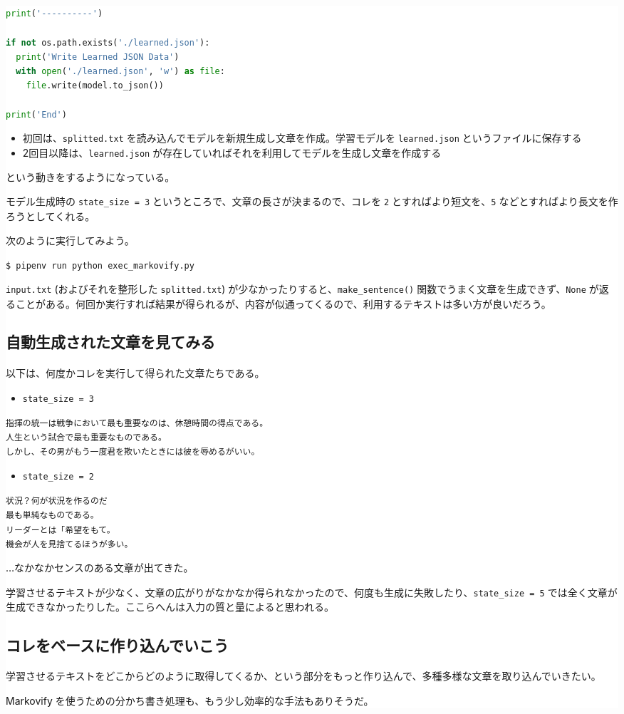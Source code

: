 ```python
print('----------')

if not os.path.exists('./learned.json'):
  print('Write Learned JSON Data')
  with open('./learned.json', 'w') as file:
    file.write(model.to_json())

print('End')
```

- 初回は、`splitted.txt` を読み込んでモデルを新規生成し文章を作成。学習モデルを `learned.json` というファイルに保存する
- 2回目以降は、`learned.json` が存在していればそれを利用してモデルを生成し文章を作成する

という動きをするようになっている。

モデル生成時の `state_size = 3` というところで、文章の長さが決まるので、コレを `2` とすればより短文を、`5` などとすればより長文を作ろうとしてくれる。

次のように実行してみよう。

```bash
$ pipenv run python exec_markovify.py
```

`input.txt` (およびそれを整形した `splitted.txt`) が少なかったりすると、`make_sentence()` 関数でうまく文章を生成できず、`None` が返ることがある。何回か実行すれば結果が得られるが、内容が似通ってくるので、利用するテキストは多い方が良いだろう。

## 自動生成された文章を見てみる

以下は、何度かコレを実行して得られた文章たちである。

- `state_size = 3`

```
指揮の統一は戦争において最も重要なのは、休憩時間の得点である。
人生という試合で最も重要なものである。
しかし、その男がもう一度君を欺いたときには彼を辱めるがいい。
```

- `state_size = 2`

```
状況？何が状況を作るのだ
最も単純なものである。
リーダーとは「希望をもて。
機会が人を見捨てるほうが多い。
```

…なかなかセンスのある文章が出てきた。

学習させるテキストが少なく、文章の広がりがなかなか得られなかったので、何度も生成に失敗したり、`state_size = 5` では全く文章が生成できなかったりした。ここらへんは入力の質と量によると思われる。

## コレをベースに作り込んでいこう

学習させるテキストをどこからどのように取得してくるか、という部分をもっと作り込んで、多種多様な文章を取り込んでいきたい。

Markovify を使うための分かち書き処理も、もう少し効率的な手法もありそうだ。
